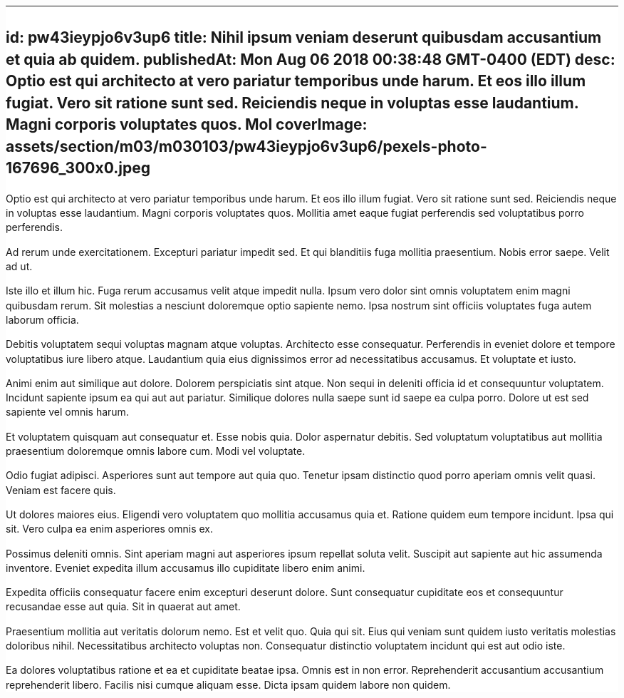 
---
id: pw43ieypjo6v3up6
title: Nihil ipsum veniam deserunt quibusdam accusantium et quia ab quidem.
publishedAt: Mon Aug 06 2018 00:38:48 GMT-0400 (EDT)
desc: Optio est qui architecto at vero pariatur temporibus unde harum. Et eos illo illum fugiat. Vero sit ratione sunt sed. Reiciendis neque in voluptas esse laudantium. Magni corporis voluptates quos. Mol
coverImage: assets/section/m03/m030103/pw43ieypjo6v3up6/pexels-photo-167696_300x0.jpeg
---




Optio est qui architecto at vero pariatur temporibus unde harum. Et eos illo illum fugiat. Vero sit ratione sunt sed. Reiciendis neque in voluptas esse laudantium. Magni corporis voluptates quos. Mollitia amet eaque fugiat perferendis sed voluptatibus porro perferendis.
 
Ad rerum unde exercitationem. Excepturi pariatur impedit sed. Et qui blanditiis fuga mollitia praesentium. Nobis error saepe. Velit ad ut.
 
Iste illo et illum hic. Fuga rerum accusamus velit atque impedit nulla. Ipsum vero dolor sint omnis voluptatem enim magni quibusdam rerum. Sit molestias a nesciunt doloremque optio sapiente nemo. Ipsa nostrum sint officiis voluptates fuga autem laborum officia.


Debitis voluptatem sequi voluptas magnam atque voluptas. Architecto esse consequatur. Perferendis in eveniet dolore et tempore voluptatibus iure libero atque. Laudantium quia eius dignissimos error ad necessitatibus accusamus. Et voluptate et iusto.
 
Animi enim aut similique aut dolore. Dolorem perspiciatis sint atque. Non sequi in deleniti officia id et consequuntur voluptatem. Incidunt sapiente ipsum ea qui aut aut pariatur. Similique dolores nulla saepe sunt id saepe ea culpa porro. Dolore ut est sed sapiente vel omnis harum.
 
Et voluptatem quisquam aut consequatur et. Esse nobis quia. Dolor aspernatur debitis. Sed voluptatum voluptatibus aut mollitia praesentium doloremque omnis labore cum. Modi vel voluptate.


Odio fugiat adipisci. Asperiores sunt aut tempore aut quia quo. Tenetur ipsam distinctio quod porro aperiam omnis velit quasi. Veniam est facere quis.
 
Ut dolores maiores eius. Eligendi vero voluptatem quo mollitia accusamus quia et. Ratione quidem eum tempore incidunt. Ipsa qui sit. Vero culpa ea enim asperiores omnis ex.
 
Possimus deleniti omnis. Sint aperiam magni aut asperiores ipsum repellat soluta velit. Suscipit aut sapiente aut hic assumenda inventore. Eveniet expedita illum accusamus illo cupiditate libero enim animi.


Expedita officiis consequatur facere enim excepturi deserunt dolore. Sunt consequatur cupiditate eos et consequuntur recusandae esse aut quia. Sit in quaerat aut amet.
 
Praesentium mollitia aut veritatis dolorum nemo. Est et velit quo. Quia qui sit. Eius qui veniam sunt quidem iusto veritatis molestias doloribus nihil. Necessitatibus architecto voluptas non. Consequatur distinctio voluptatem incidunt qui est aut odio iste.
 
Ea dolores voluptatibus ratione et ea et cupiditate beatae ipsa. Omnis est in non error. Reprehenderit accusantium accusantium reprehenderit libero. Facilis nisi cumque aliquam esse. Dicta ipsam quidem labore non quidem.
